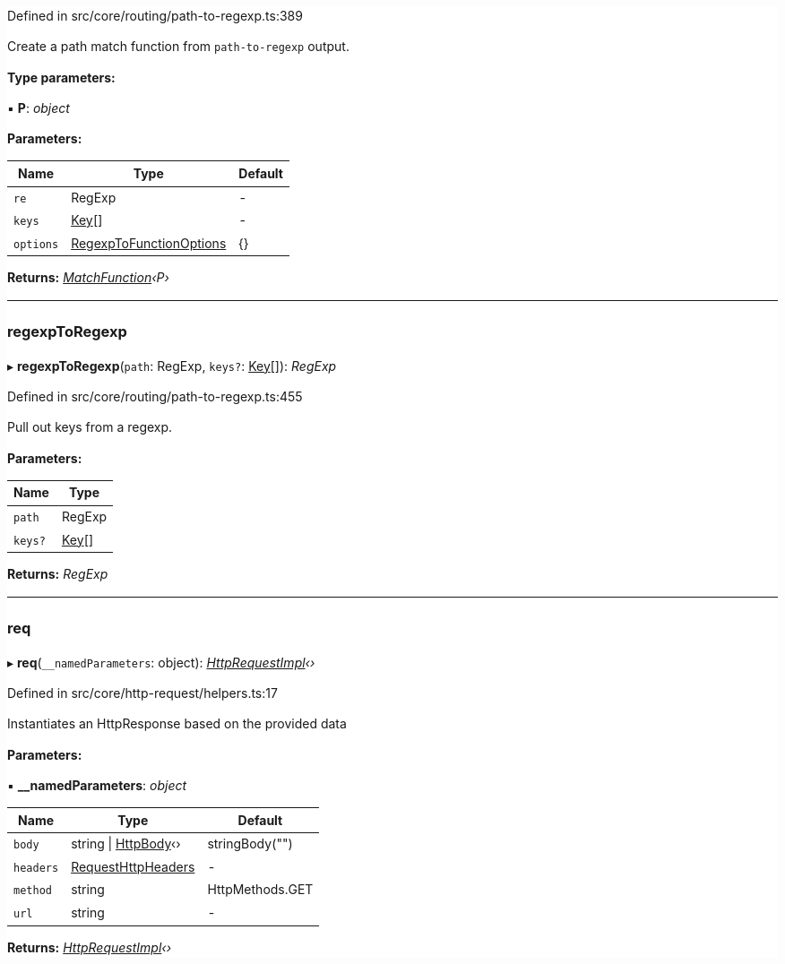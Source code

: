 Defined in src/core/routing/path-to-regexp.ts:389

Create a path match function from `path-to-regexp` output.

**Type parameters:**

▪ **P**: *object*

**Parameters:**

Name | Type | Default |
------ | ------ | ------ |
`re` | RegExp | - |
`keys` | [Key](interfaces/key.md)[] | - |
`options` | [RegexpToFunctionOptions](interfaces/regexptofunctionoptions.md) | {} |

**Returns:** *[MatchFunction](index.md#matchfunction)‹P›*

___

###  regexpToRegexp

▸ **regexpToRegexp**(`path`: RegExp, `keys?`: [Key](interfaces/key.md)[]): *RegExp*

Defined in src/core/routing/path-to-regexp.ts:455

Pull out keys from a regexp.

**Parameters:**

Name | Type |
------ | ------ |
`path` | RegExp |
`keys?` | [Key](interfaces/key.md)[] |

**Returns:** *RegExp*

___

###  req

▸ **req**(`__namedParameters`: object): *[HttpRequestImpl](classes/httprequestimpl.md)‹›*

Defined in src/core/http-request/helpers.ts:17

Instantiates an HttpResponse based on the provided data

**Parameters:**

▪ **__namedParameters**: *object*

Name | Type | Default |
------ | ------ | ------ |
`body` | string &#124; [HttpBody](interfaces/httpbody.md)‹› | stringBody("") |
`headers` | [RequestHttpHeaders](interfaces/requesthttpheaders.md) | - |
`method` | string | HttpMethods.GET |
`url` | string | - |

**Returns:** *[HttpRequestImpl](classes/httprequestimpl.md)‹›*
